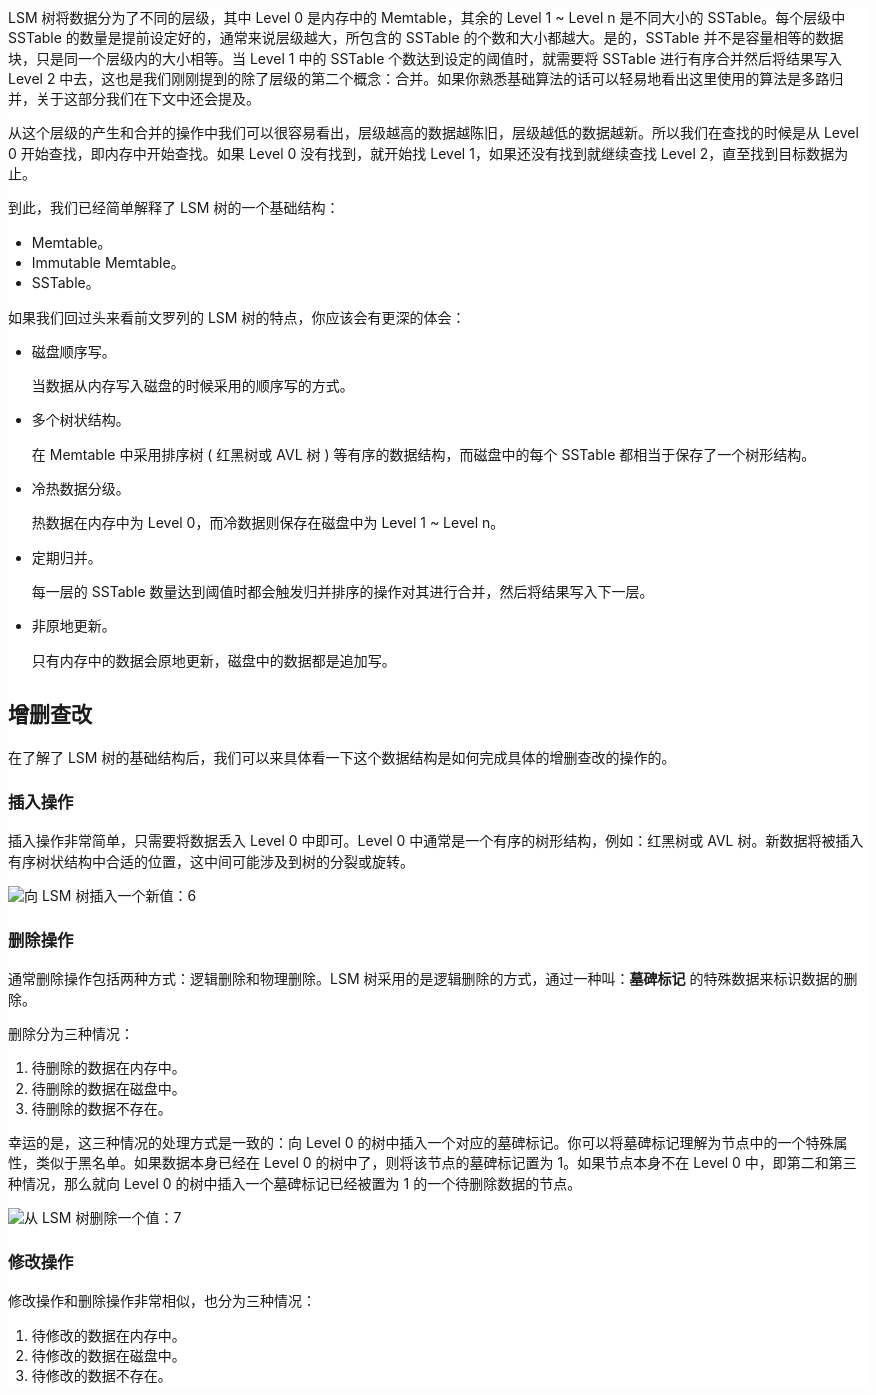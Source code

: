 LSM 树将数据分为了不同的层级，其中 Level 0 是内存中的 Memtable，其余的 Level 1 ~ Level n 是不同大小的 SSTable。每个层级中 SSTable 的数量是提前设定好的，通常来说层级越大，所包含的 SSTable 的个数和大小都越大。是的，SSTable 并不是容量相等的数据块，只是同一个层级内的大小相等。当 Level 1 中的 SSTable 个数达到设定的阈值时，就需要将 SSTable 进行有序合并然后将结果写入 Level 2 中去，这也是我们刚刚提到的除了层级的第二个概念：合并。如果你熟悉基础算法的话可以轻易地看出这里使用的算法是多路归并，关于这部分我们在下文中还会提及。

从这个层级的产生和合并的操作中我们可以很容易看出，层级越高的数据越陈旧，层级越低的数据越新。所以我们在查找的时候是从 Level 0 开始查找，即内存中开始查找。如果 Level 0 没有找到，就开始找 Level 1，如果还没有找到就继续查找 Level 2，直至找到目标数据为止。

到此，我们已经简单解释了 LSM 树的一个基础结构：
-   Memtable。
-   Immutable Memtable。
-   SSTable。

如果我们回过头来看前文罗列的 LSM 树的特点，你应该会有更深的体会：
-   磁盘顺序写。

    当数据从内存写入磁盘的时候采用的顺序写的方式。
-   多个树状结构。

    在 Memtable 中采用排序树 ( 红黑树或 AVL 树 ) 等有序的数据结构，而磁盘中的每个 SSTable 都相当于保存了一个树形结构。
-   冷热数据分级。

    热数据在内存中为 Level 0，而冷数据则保存在磁盘中为 Level 1 ~ Level n。
-   定期归并。

    每一层的 SSTable 数量达到阈值时都会触发归并排序的操作对其进行合并，然后将结果写入下一层。
-   非原地更新。

    只有内存中的数据会原地更新，磁盘中的数据都是追加写。

## 增删查改
在了解了 LSM 树的基础结构后，我们可以来具体看一下这个数据结构是如何完成具体的增删查改的操作的。

### 插入操作
插入操作非常简单，只需要将数据丢入 Level 0 中即可。Level 0 中通常是一个有序的树形结构，例如：红黑树或 AVL 树。新数据将被插入有序树状结构中合适的位置，这中间可能涉及到树的分裂或旋转。

![向 LSM 树插入一个新值：6](/illustration/lsm-tree-insert.png)

### 删除操作
通常删除操作包括两种方式：逻辑删除和物理删除。LSM 树采用的是逻辑删除的方式，通过一种叫：**墓碑标记** 的特殊数据来标识数据的删除。

删除分为三种情况：
1.  待删除的数据在内存中。
2.  待删除的数据在磁盘中。
3.  待删除的数据不存在。

幸运的是，这三种情况的处理方式是一致的：向 Level 0 的树中插入一个对应的墓碑标记。你可以将墓碑标记理解为节点中的一个特殊属性，类似于黑名单。如果数据本身已经在 Level 0 的树中了，则将该节点的墓碑标记置为 1。如果节点本身不在 Level 0 中，即第二和第三种情况，那么就向 Level 0 的树中插入一个墓碑标记已经被置为 1 的一个待删除数据的节点。

![从 LSM 树删除一个值：7](/illustration/lsm-tree-delete.png)

### 修改操作
修改操作和删除操作非常相似，也分为三种情况：
1.  待修改的数据在内存中。
2.  待修改的数据在磁盘中。
3.  待修改的数据不存在。
